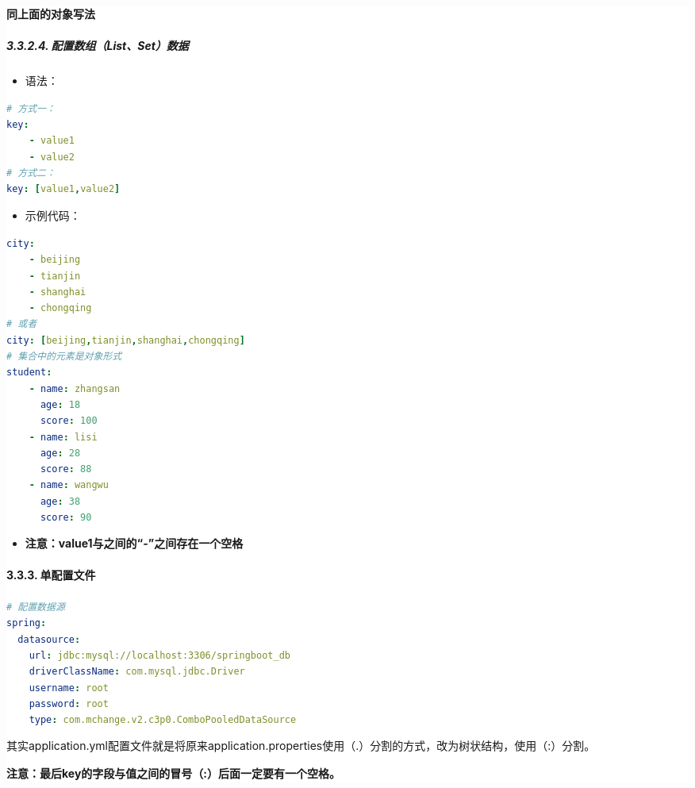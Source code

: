 **同上面的对象写法**

##### 3.3.2.4. 配置数组（List、Set）数据

- 语法：

```yml
# 方式一：
key:
    - value1
    - value2
# 方式二：
key: [value1,value2]
```

- 示例代码：

```yml
city:
    - beijing
    - tianjin
    - shanghai
    - chongqing
# 或者
city: [beijing,tianjin,shanghai,chongqing]
# 集合中的元素是对象形式
student:
    - name: zhangsan
      age: 18
      score: 100
    - name: lisi
      age: 28
      score: 88
    - name: wangwu
      age: 38
      score: 90
```

- **注意：value1与之间的“-”之间存在一个空格**

#### 3.3.3. 单配置文件

```yml
# 配置数据源
spring:
  datasource:
    url: jdbc:mysql://localhost:3306/springboot_db
    driverClassName: com.mysql.jdbc.Driver
    username: root
    password: root
    type: com.mchange.v2.c3p0.ComboPooledDataSource
```

其实application.yml配置文件就是将原来application.properties使用（.）分割的方式，改为树状结构，使用（:）分割。

**注意：最后key的字段与值之间的冒号（:）后面一定要有一个空格。**
